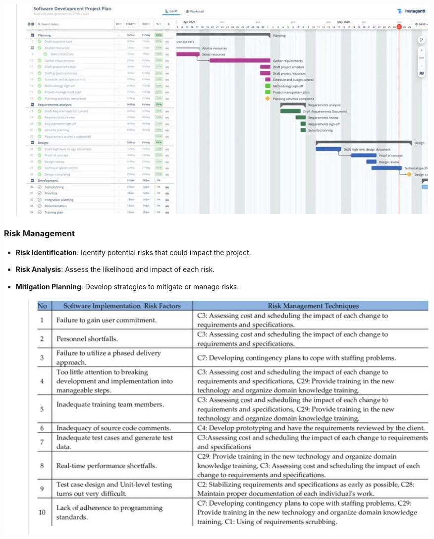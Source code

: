 > ![Software Engineering_Scheduling](/Images/planning.jpg)

### Risk Management
- **Risk Identification**: Identify potential risks that could impact the project.
- **Risk Analysis**: Assess the likelihood and impact of each risk.
- **Mitigation Planning**: Develop strategies to mitigate or manage risks.

  > ![Software Engineering_Risk](/Images/risk.jpg)
